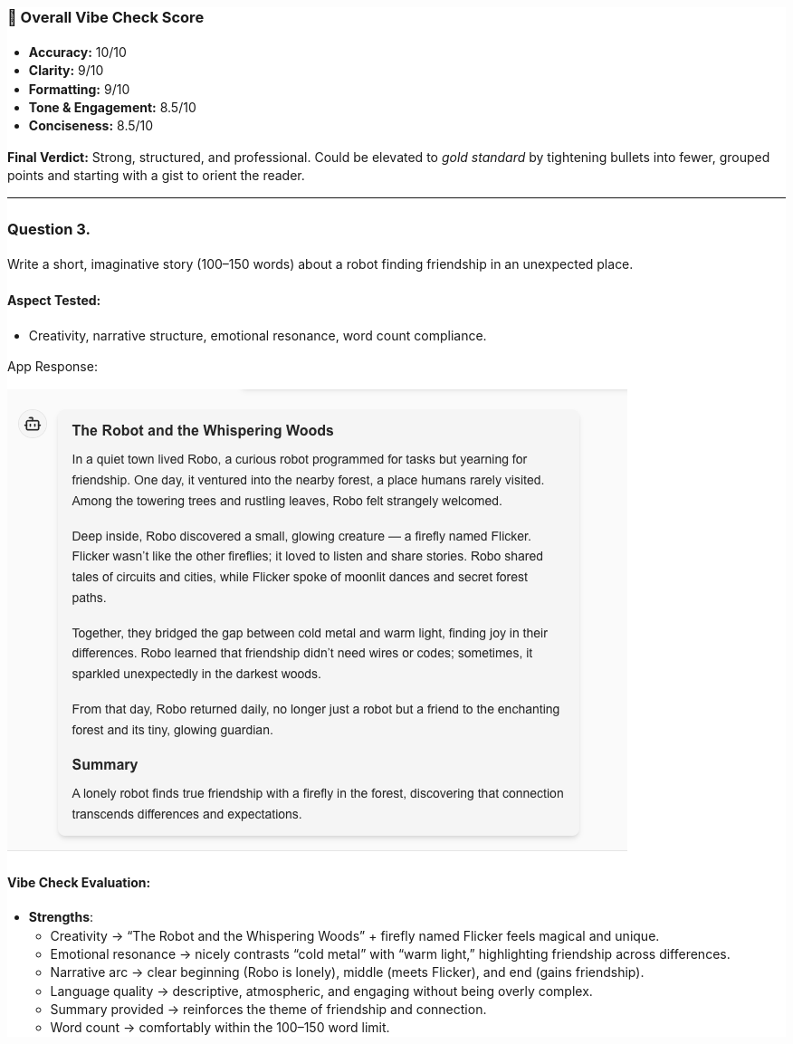 ### 🎯 Overall Vibe Check Score
- **Accuracy:** 10/10  
- **Clarity:** 9/10  
- **Formatting:** 9/10  
- **Tone & Engagement:** 8.5/10  
- **Conciseness:** 8.5/10  

**Final Verdict:** Strong, structured, and professional. Could be elevated to *gold standard* by tightening bullets into fewer, grouped points and starting with a gist to orient the reader.  

---

### Question 3.
Write a short, imaginative story (100–150 words) about a robot finding friendship in an unexpected place.

#### Aspect Tested:
- Creativity, narrative structure, emotional resonance, word count compliance.

App Response:

![image](images/story-2.png)

#### Vibe Check Evaluation:
- **Strengths**:
    - Creativity → “The Robot and the Whispering Woods” + firefly named Flicker feels magical and unique.
    - Emotional resonance → nicely contrasts “cold metal” with “warm light,” highlighting friendship across differences.
    - Narrative arc → clear beginning (Robo is lonely), middle (meets Flicker), and end (gains friendship).
    - Language quality → descriptive, atmospheric, and engaging without being overly complex.
    - Summary provided → reinforces the theme of friendship and connection.
    - Word count → comfortably within the 100–150 word limit.
